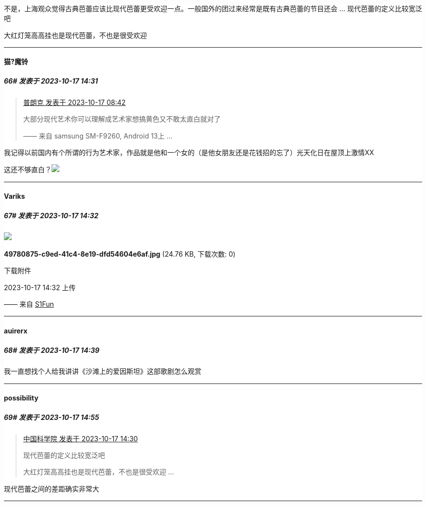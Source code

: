 不是，上海观众觉得古典芭蕾应该比现代芭蕾更受欢迎一点。一般国外的团过来经常是既有古典芭蕾的节目还会 ...</blockquote>
现代芭蕾的定义比较宽泛吧

大红灯笼高高挂也是现代芭蕾，不也是很受欢迎

*****

####  猫?魔铃  
##### 66#       发表于 2023-10-17 14:31

<blockquote><a href="httphttps://bbs.saraba1st.com/2b/forum.php?mod=redirect&amp;goto=findpost&amp;pid=62738265&amp;ptid=2156947" target="_blank">普朗克 发表于 2023-10-17 08:42</a>

大部分现代艺术你可以理解成艺术家想搞黄色又不敢太直白就对了

—— 来自 samsung SM-F9260, Android 13上 ...</blockquote>
我记得以前国内有个所谓的行为艺术家，作品就是他和一个女的（是他女朋友还是花钱招的忘了）光天化日在屋顶上激情XX

这还不够直白？<img src="https://static.saraba1st.com/image/smiley/face2017/004.gif" referrerpolicy="no-referrer">

*****

####  Variks  
##### 67#       发表于 2023-10-17 14:32

<img src="https://img.saraba1st.com/forum/202310/17/143233xb24y2qz45saqb22.jpg" referrerpolicy="no-referrer">

<strong>49780875-c9ed-41c4-8e19-dfd54604e6af.jpg</strong> (24.76 KB, 下载次数: 0)

下载附件

2023-10-17 14:32 上传

—— 来自 [S1Fun](https://s1fun.koalcat.com)


*****

####  auirerx  
##### 68#       发表于 2023-10-17 14:39

我一直想找个人给我讲讲《沙滩上的爱因斯坦》这部歌剧怎么观赏


*****

####  possibility  
##### 69#       发表于 2023-10-17 14:55

<blockquote><a href="httphttps://bbs.saraba1st.com/2b/forum.php?mod=redirect&amp;goto=findpost&amp;pid=62741902&amp;ptid=2156947" target="_blank">中国科学院 发表于 2023-10-17 14:30</a>

现代芭蕾的定义比较宽泛吧

大红灯笼高高挂也是现代芭蕾，不也是很受欢迎 ...</blockquote>
现代芭蕾之间的差距确实非常大

*****

